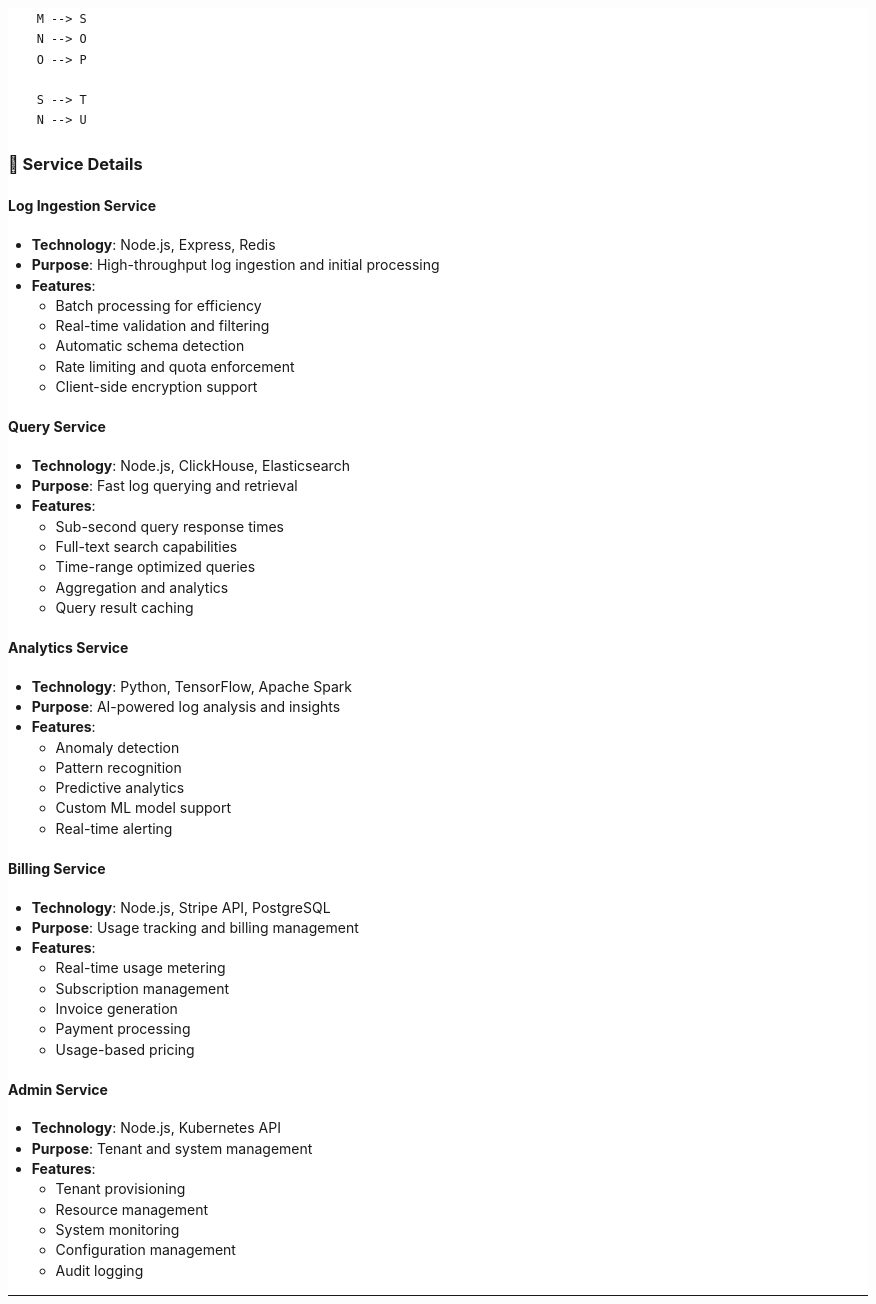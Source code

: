 ```mermaid
    M --> S
    N --> O
    O --> P
    
    S --> T
    N --> U
```

### 🔧 Service Details

#### **Log Ingestion Service**
- **Technology**: Node.js, Express, Redis
- **Purpose**: High-throughput log ingestion and initial processing
- **Features**:
  - Batch processing for efficiency
  - Real-time validation and filtering
  - Automatic schema detection
  - Rate limiting and quota enforcement
  - Client-side encryption support

#### **Query Service**
- **Technology**: Node.js, ClickHouse, Elasticsearch
- **Purpose**: Fast log querying and retrieval
- **Features**:
  - Sub-second query response times
  - Full-text search capabilities
  - Time-range optimized queries
  - Aggregation and analytics
  - Query result caching

#### **Analytics Service**
- **Technology**: Python, TensorFlow, Apache Spark
- **Purpose**: AI-powered log analysis and insights
- **Features**:
  - Anomaly detection
  - Pattern recognition
  - Predictive analytics
  - Custom ML model support
  - Real-time alerting

#### **Billing Service**
- **Technology**: Node.js, Stripe API, PostgreSQL
- **Purpose**: Usage tracking and billing management
- **Features**:
  - Real-time usage metering
  - Subscription management
  - Invoice generation
  - Payment processing
  - Usage-based pricing

#### **Admin Service**
- **Technology**: Node.js, Kubernetes API
- **Purpose**: Tenant and system management
- **Features**:
  - Tenant provisioning
  - Resource management
  - System monitoring
  - Configuration management
  - Audit logging

---